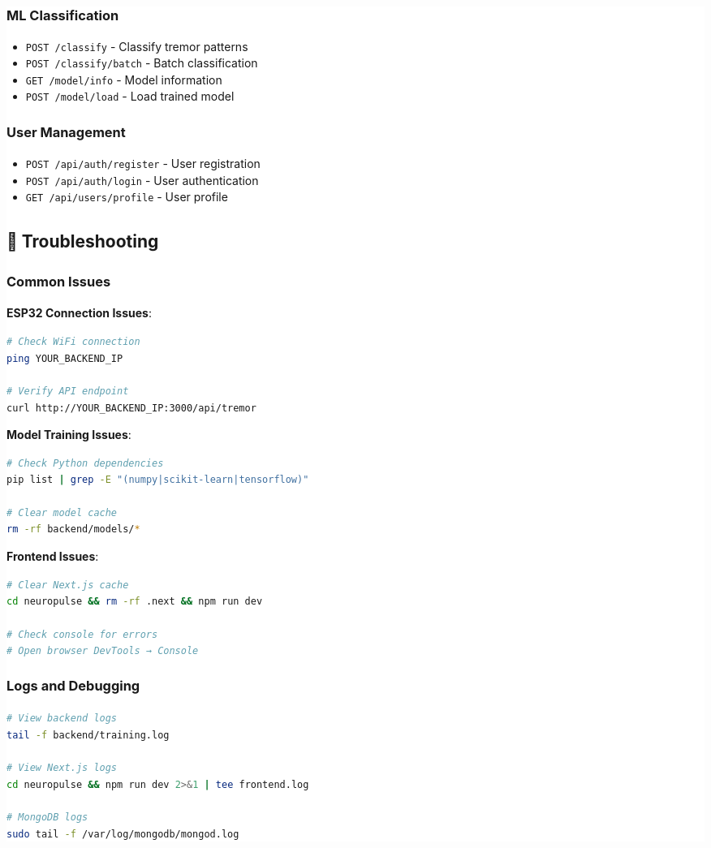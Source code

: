 ### ML Classification
- `POST /classify` - Classify tremor patterns
- `POST /classify/batch` - Batch classification
- `GET /model/info` - Model information
- `POST /model/load` - Load trained model

### User Management
- `POST /api/auth/register` - User registration
- `POST /api/auth/login` - User authentication
- `GET /api/users/profile` - User profile

## 🚨 Troubleshooting

### Common Issues

**ESP32 Connection Issues**:
```bash
# Check WiFi connection
ping YOUR_BACKEND_IP

# Verify API endpoint
curl http://YOUR_BACKEND_IP:3000/api/tremor
```

**Model Training Issues**:
```bash
# Check Python dependencies
pip list | grep -E "(numpy|scikit-learn|tensorflow)"

# Clear model cache
rm -rf backend/models/*
```

**Frontend Issues**:
```bash
# Clear Next.js cache
cd neuropulse && rm -rf .next && npm run dev

# Check console for errors
# Open browser DevTools → Console
```

### Logs and Debugging
```bash
# View backend logs
tail -f backend/training.log

# View Next.js logs
cd neuropulse && npm run dev 2>&1 | tee frontend.log

# MongoDB logs
sudo tail -f /var/log/mongodb/mongod.log
```
